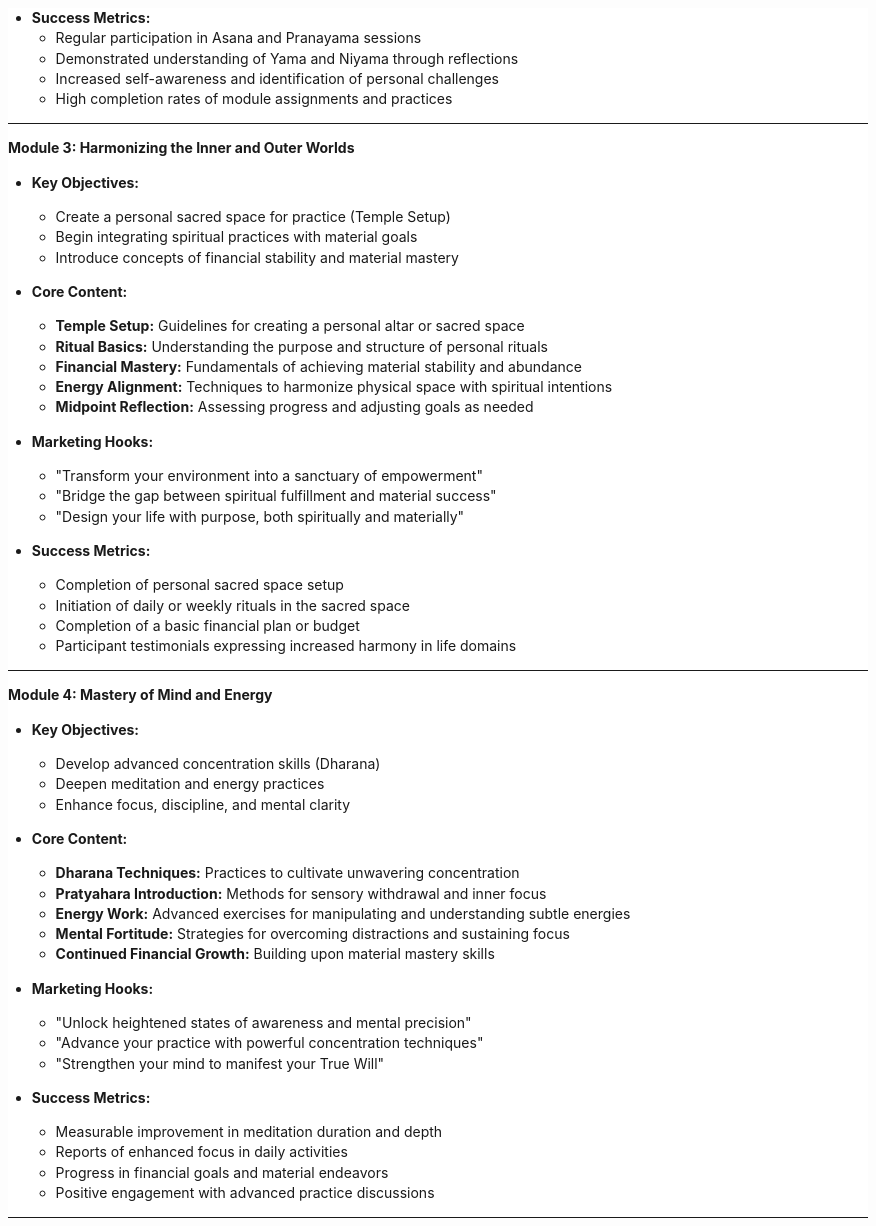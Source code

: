 - **Success Metrics:**
  - Regular participation in Asana and Pranayama sessions
  - Demonstrated understanding of Yama and Niyama through reflections
  - Increased self-awareness and identification of personal challenges
  - High completion rates of module assignments and practices

---

**Module 3: Harmonizing the Inner and Outer Worlds**

- **Key Objectives:**
  - Create a personal sacred space for practice (Temple Setup)
  - Begin integrating spiritual practices with material goals
  - Introduce concepts of financial stability and material mastery

- **Core Content:**
  - **Temple Setup:** Guidelines for creating a personal altar or sacred space
  - **Ritual Basics:** Understanding the purpose and structure of personal rituals
  - **Financial Mastery:** Fundamentals of achieving material stability and abundance
  - **Energy Alignment:** Techniques to harmonize physical space with spiritual intentions
  - **Midpoint Reflection:** Assessing progress and adjusting goals as needed

- **Marketing Hooks:**
  - "Transform your environment into a sanctuary of empowerment"
  - "Bridge the gap between spiritual fulfillment and material success"
  - "Design your life with purpose, both spiritually and materially"

- **Success Metrics:**
  - Completion of personal sacred space setup
  - Initiation of daily or weekly rituals in the sacred space
  - Completion of a basic financial plan or budget
  - Participant testimonials expressing increased harmony in life domains

---

**Module 4: Mastery of Mind and Energy**

- **Key Objectives:**
  - Develop advanced concentration skills (Dharana)
  - Deepen meditation and energy practices
  - Enhance focus, discipline, and mental clarity

- **Core Content:**
  - **Dharana Techniques:** Practices to cultivate unwavering concentration
  - **Pratyahara Introduction:** Methods for sensory withdrawal and inner focus
  - **Energy Work:** Advanced exercises for manipulating and understanding subtle energies
  - **Mental Fortitude:** Strategies for overcoming distractions and sustaining focus
  - **Continued Financial Growth:** Building upon material mastery skills

- **Marketing Hooks:**
  - "Unlock heightened states of awareness and mental precision"
  - "Advance your practice with powerful concentration techniques"
  - "Strengthen your mind to manifest your True Will"

- **Success Metrics:**
  - Measurable improvement in meditation duration and depth
  - Reports of enhanced focus in daily activities
  - Progress in financial goals and material endeavors
  - Positive engagement with advanced practice discussions

---
